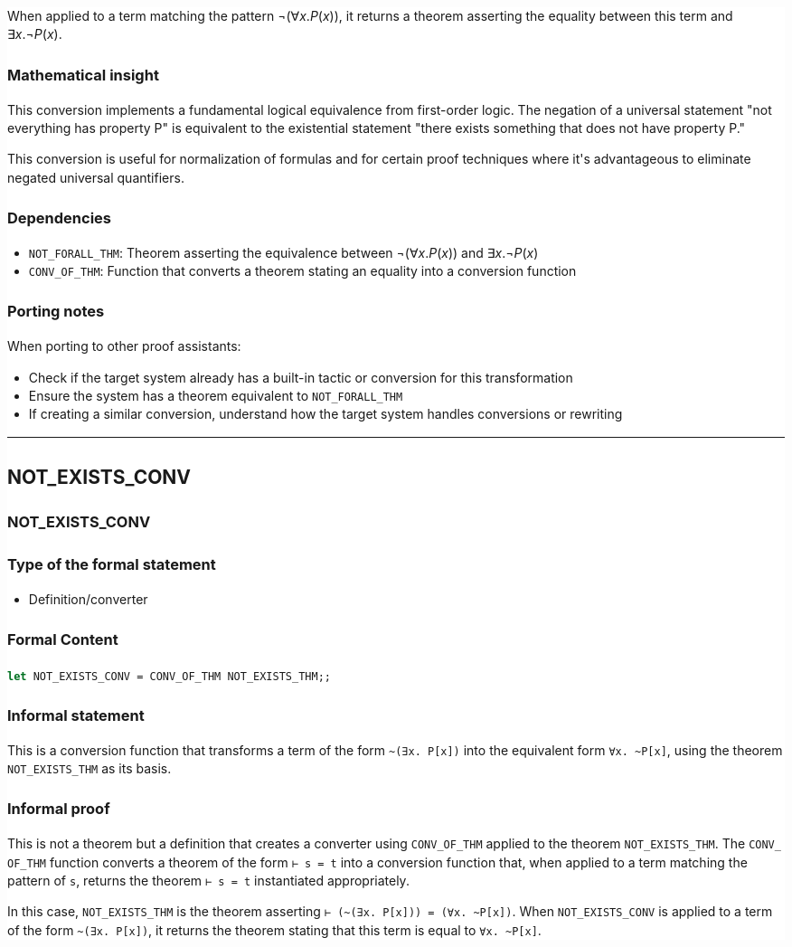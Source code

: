 When applied to a term matching the pattern $\neg(\forall x. P(x))$, it returns a theorem asserting the equality between this term and $\exists x. \neg P(x)$.

### Mathematical insight
This conversion implements a fundamental logical equivalence from first-order logic. The negation of a universal statement "not everything has property P" is equivalent to the existential statement "there exists something that does not have property P."

This conversion is useful for normalization of formulas and for certain proof techniques where it's advantageous to eliminate negated universal quantifiers.

### Dependencies
- `NOT_FORALL_THM`: Theorem asserting the equivalence between $\neg(\forall x. P(x))$ and $\exists x. \neg P(x)$
- `CONV_OF_THM`: Function that converts a theorem stating an equality into a conversion function

### Porting notes
When porting to other proof assistants:
- Check if the target system already has a built-in tactic or conversion for this transformation
- Ensure the system has a theorem equivalent to `NOT_FORALL_THM`
- If creating a similar conversion, understand how the target system handles conversions or rewriting

---

## NOT_EXISTS_CONV

### NOT_EXISTS_CONV

### Type of the formal statement
- Definition/converter

### Formal Content
```ocaml
let NOT_EXISTS_CONV = CONV_OF_THM NOT_EXISTS_THM;;
```

### Informal statement
This is a conversion function that transforms a term of the form `~(∃x. P[x])` into the equivalent form `∀x. ~P[x]`, using the theorem `NOT_EXISTS_THM` as its basis.

### Informal proof
This is not a theorem but a definition that creates a converter using `CONV_OF_THM` applied to the theorem `NOT_EXISTS_THM`. The `CONV_OF_THM` function converts a theorem of the form `⊢ s = t` into a conversion function that, when applied to a term matching the pattern of `s`, returns the theorem `⊢ s = t` instantiated appropriately.

In this case, `NOT_EXISTS_THM` is the theorem asserting `⊢ (~(∃x. P[x])) = (∀x. ~P[x])`. When `NOT_EXISTS_CONV` is applied to a term of the form `~(∃x. P[x])`, it returns the theorem stating that this term is equal to `∀x. ~P[x]`.
